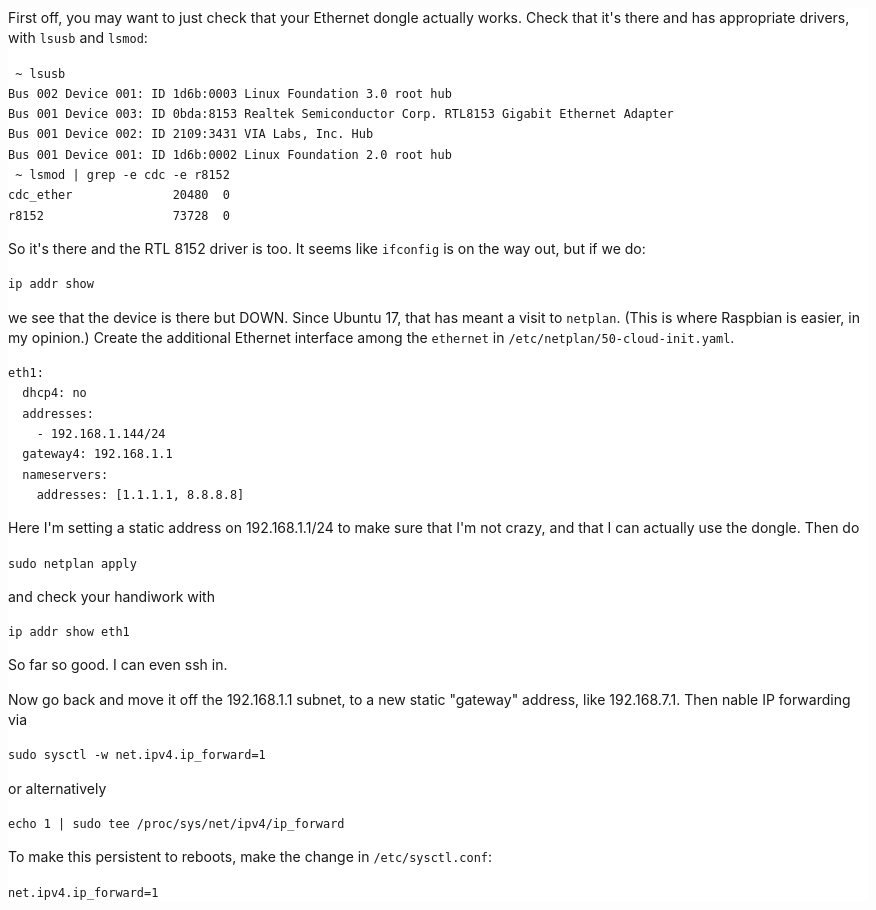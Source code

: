 First off, you may want to just check that your Ethernet dongle actually works.
Check that it's there and has appropriate drivers, with 
`lsusb` and `lsmod`:
```
 ~ lsusb
Bus 002 Device 001: ID 1d6b:0003 Linux Foundation 3.0 root hub
Bus 001 Device 003: ID 0bda:8153 Realtek Semiconductor Corp. RTL8153 Gigabit Ethernet Adapter
Bus 001 Device 002: ID 2109:3431 VIA Labs, Inc. Hub
Bus 001 Device 001: ID 1d6b:0002 Linux Foundation 2.0 root hub
 ~ lsmod | grep -e cdc -e r8152
cdc_ether              20480  0
r8152                  73728  0
```
So it's there and the RTL 8152 driver is too.
It seems like `ifconfig` is on the way out, but if we do:
```
ip addr show
```
we see that the device is there but DOWN.
Since Ubuntu 17, that has meant a visit to `netplan`.
(This is where Raspbian is easier, in my opinion.)
Create the additional Ethernet interface
  among the `ethernet` in `/etc/netplan/50-cloud-init.yaml`.
```
eth1:
  dhcp4: no
  addresses:
    - 192.168.1.144/24
  gateway4: 192.168.1.1
  nameservers:
    addresses: [1.1.1.1, 8.8.8.8]
```
Here I'm setting a static address on 192.168.1.1/24
  to make sure that I'm not crazy, and that I can actually use the dongle.
Then do 
```
sudo netplan apply
```
and check your handiwork with 
```
ip addr show eth1
```
So far so good.  I can even ssh in.

Now go back and move it off the 192.168.1.1 subnet, 
  to a new static "gateway" address, like 192.168.7.1.
Then nable IP forwarding via
```
sudo sysctl -w net.ipv4.ip_forward=1
```
or alternatively
```
echo 1 | sudo tee /proc/sys/net/ipv4/ip_forward
```
To make this persistent to reboots, make the change in `/etc/sysctl.conf`:
```
net.ipv4.ip_forward=1
```


[^1]: The next post will engage how applications perform, as a function of bandwidth.
[^2]: The [IoT Inspector][iot-inspector] used `arpspoof` to redirect traffic from IoT devices, to understand how they phone home and serve content.  [Project BISMARK][project-bismark] started with active measurements of network connections (somewhat like the last post).  And [NetMicroscope][netmicroscope] added inference on encrypted, intercepted traffic to quantify the performance of video applications.
[^3]: Because MAC addresses are nominally static, your activity can potentially be linked as you roam around the city, and your device looks around for open networks.  For this reason, recent releases of both Android and iOS randomize the MAC addresses (in different ways) when you are not associated to a network.
[^4]: Since the "technical implementation" sections are for experts, I do not describe how to set up the pi.  You can find that in lots of places.
[^5]: You can use `hostapd`, following instructions like [this][gary-pi], or you can probably figure it out with netplan, if networkd can put the device in AP mode (`mode: ap`).  Remember that wifi passwords must be at least 8 characters!  The hostapd failures messages are literally empty, and this tripped me up.  My other mistake was to try 5 GHz 802.11a (`hw_mode=a`), but forget to change the channel.
[last-post]:       {% post_url 2020-12-07-basic-measurements-of-access-networks %}
[noise]:           https://noise.cs.uchicago.edu/
[feamster]:        http://people.cs.uchicago.edu/~feamster/
[iot-inspector]:   https://iotinspector.org/
[project-bismark]: http://projectbismark.github.io/
[netmicroscope]:   https://netmicroscope.com/
[wiki-mac]:        https://en.wikipedia.org/wiki/MAC_address
[wiki-nat]:        https://en.wikipedia.org/wiki/Network_address_translation
[pi4-specs]:       https://www.raspberrypi.org/products/raspberry-pi-4-model-b/specifications/
[modem]:           https://www.netgear.com/home/wifi/modems/cm500
[router]:          https://www.linksys.com/us/p/P-LRT214/
[tplink-router]:   https://www.tp-link.com/us/business-networking/vpn-router/tl-r600vpn/
[switch]:          https://www.netgear.com/support/product/GS105Ev2.aspx
[pi4-kit]:         https://www.canakit.com/raspberry-pi-4-starter-kit.html
[nighthawk]:       https://www.netgear.com/home/wifi/routers/r6900p
[omnia]:           https://www.turris.com/en/omnia/overview/
[openwrt-shark]:   https://openwrt.org/docs/guide-user/firewall/misc/tcpdump_wireshark
[bmon]:            https://openwrt.org/docs/guide-user/services/network_monitoring/bwmon
[wrtbwmon]:        https://openwrt.org/docs/guide-user/services/network_monitoring/wrtbwmon
[wrtbwmon-gh]:     https://github.com/pyrovski/wrtbwmon/releases/tag/0.36
[ddwrt-7000]:      https://wiki.dd-wrt.com/wiki/index.php/Netgear_R7000
[alfa5]:           https://www.alfa.com.tw/products/awus036ach
[alfa2]:           https://www.alfa.com.tw/products/awus036neh
[alfa5-driver]:    https://github.com/aircrack-ng/rtl8812au
[arpspoof-danny]:  https://github.com/nyu-mlab/iot-inspector-client/blob/master/src/arp_spoof.py
[huang]:           https://engineering.nyu.edu/faculty/danny-yuxing-huang
[anker-dongle]:    https://www.anker.com/products/variant/aluminum-usb-30-to-ethernet-adapter/A7611011
[nano]:            https://developer.nvidia.com/embedded/jetson-nano-developer-kit
[coral]:           https://coral.ai/products/accelerator/
[gary-pi]:         https://github.com/garyexplains/examples/blob/master/raspberry_pi_router.md